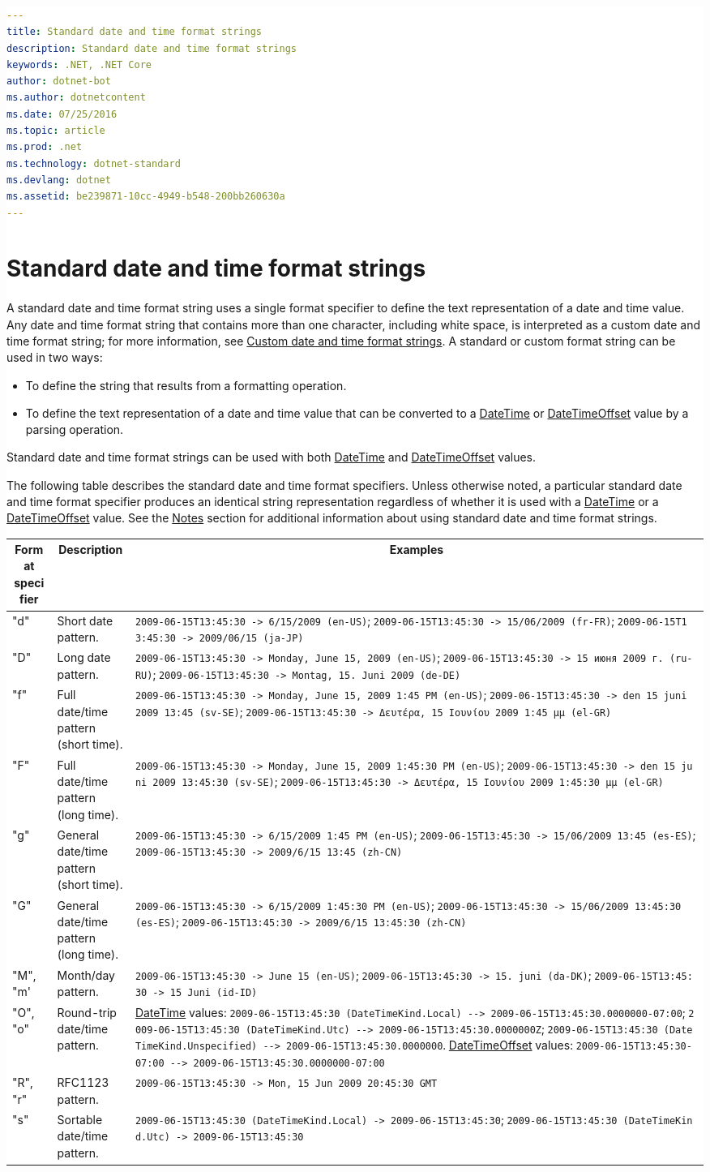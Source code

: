 ```yaml
---
title: Standard date and time format strings
description: Standard date and time format strings
keywords: .NET, .NET Core
author: dotnet-bot
ms.author: dotnetcontent
ms.date: 07/25/2016
ms.topic: article
ms.prod: .net
ms.technology: dotnet-standard
ms.devlang: dotnet
ms.assetid: be239871-10cc-4949-b548-200bb260630a
---
```


# Standard date and time format strings

A standard date and time format string uses a single format specifier to define the text representation of a date and time value. Any date and time format string that contains more than one character, including white space, is interpreted as a custom date and time format string; for more information, see [Custom date and time format strings](custom-datetime.md). A standard or custom format string can be used in two ways:

* To define the string that results from a formatting operation.

* To define the text representation of a date and time value that can be converted to a [DateTime](xref:System.DateTime) or [DateTimeOffset](xref:System.DateTimeOffset) value by a parsing operation.

Standard date and time format strings can be used with both [DateTime](xref:System.DateTime) and [DateTimeOffset](xref:System.DateTimeOffset) values. 

The following table describes the standard date and time format specifiers. Unless otherwise noted, a particular standard date and time format specifier produces an identical string representation regardless of whether it is used with a [DateTime](xref:System.DateTime) or a [DateTimeOffset](xref:System.DateTimeOffset) value. See the [Notes](#notes) section for additional information about using standard date and time format strings.

Format specifier | Description | Examples
---------------- | ----------- | --------
"d" | Short date pattern. | `2009-06-15T13:45:30 -> 6/15/2009 (en-US)`; `2009-06-15T13:45:30 -> 15/06/2009 (fr-FR)`; `2009-06-15T13:45:30 -> 2009/06/15 (ja-JP)`
"D" | Long date pattern. | `2009-06-15T13:45:30 -> Monday, June 15, 2009 (en-US)`; `2009-06-15T13:45:30 -> 15 июня 2009 г. (ru-RU)`; `2009-06-15T13:45:30 -> Montag, 15. Juni 2009 (de-DE)`
"f" | Full date/time pattern (short time). | `2009-06-15T13:45:30 -> Monday, June 15, 2009 1:45 PM (en-US)`; `2009-06-15T13:45:30 -> den 15 juni 2009 13:45 (sv-SE)`; `2009-06-15T13:45:30 -> Δευτέρα, 15 Ιουνίου 2009 1:45 μμ (el-GR)`
"F" | Full date/time pattern (long time). | `2009-06-15T13:45:30 -> Monday, June 15, 2009 1:45:30 PM (en-US)`; `2009-06-15T13:45:30 -> den 15 juni 2009 13:45:30 (sv-SE)`; `2009-06-15T13:45:30 -> Δευτέρα, 15 Ιουνίου 2009 1:45:30 μμ (el-GR)`
"g" | General date/time pattern (short time). | `2009-06-15T13:45:30 -> 6/15/2009 1:45 PM (en-US)`; `2009-06-15T13:45:30 -> 15/06/2009 13:45 (es-ES)`; `2009-06-15T13:45:30 -> 2009/6/15 13:45 (zh-CN)`
"G" | General date/time pattern (long time). | `2009-06-15T13:45:30 -> 6/15/2009 1:45:30 PM (en-US)`; `2009-06-15T13:45:30 -> 15/06/2009 13:45:30 (es-ES)`; `2009-06-15T13:45:30 -> 2009/6/15 13:45:30 (zh-CN)`
"M", "m' | Month/day pattern. | `2009-06-15T13:45:30 -> June 15 (en-US)`; `2009-06-15T13:45:30 -> 15. juni (da-DK)`; `2009-06-15T13:45:30 -> 15 Juni (id-ID)`
"O", "o" | Round-trip date/time pattern. | [DateTime](xref:System.DateTime) values: `2009-06-15T13:45:30 (DateTimeKind.Local) --> 2009-06-15T13:45:30.0000000-07:00`; `2009-06-15T13:45:30 (DateTimeKind.Utc) --> 2009-06-15T13:45:30.0000000Z`; `2009-06-15T13:45:30 (DateTimeKind.Unspecified) --> 2009-06-15T13:45:30.0000000`. [DateTimeOffset](xref:System.DateTimeOffset) values: `2009-06-15T13:45:30-07:00 --> 2009-06-15T13:45:30.0000000-07:00`
"R", "r" | RFC1123 pattern. | `2009-06-15T13:45:30 -> Mon, 15 Jun 2009 20:45:30 GMT`
"s" | Sortable date/time pattern. | `2009-06-15T13:45:30 (DateTimeKind.Local) -> 2009-06-15T13:45:30`; `2009-06-15T13:45:30 (DateTimeKind.Utc) -> 2009-06-15T13:45:30`